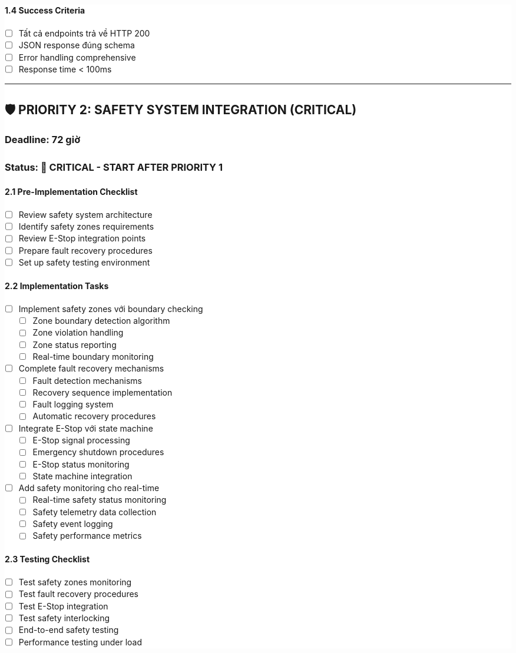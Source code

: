 #### **1.4 Success Criteria**
- [ ] Tất cả endpoints trả về HTTP 200
- [ ] JSON response đúng schema
- [ ] Error handling comprehensive
- [ ] Response time < 100ms

---

## 🛡️ **PRIORITY 2: SAFETY SYSTEM INTEGRATION (CRITICAL)**

### **Deadline:** 72 giờ
### **Status:** 🔴 CRITICAL - START AFTER PRIORITY 1

#### **2.1 Pre-Implementation Checklist**
- [ ] Review safety system architecture
- [ ] Identify safety zones requirements
- [ ] Review E-Stop integration points
- [ ] Prepare fault recovery procedures
- [ ] Set up safety testing environment

#### **2.2 Implementation Tasks**
- [ ] Implement safety zones với boundary checking
  - [ ] Zone boundary detection algorithm
  - [ ] Zone violation handling
  - [ ] Zone status reporting
  - [ ] Real-time boundary monitoring
- [ ] Complete fault recovery mechanisms
  - [ ] Fault detection mechanisms
  - [ ] Recovery sequence implementation
  - [ ] Fault logging system
  - [ ] Automatic recovery procedures
- [ ] Integrate E-Stop với state machine
  - [ ] E-Stop signal processing
  - [ ] Emergency shutdown procedures
  - [ ] E-Stop status monitoring
  - [ ] State machine integration
- [ ] Add safety monitoring cho real-time
  - [ ] Real-time safety status monitoring
  - [ ] Safety telemetry data collection
  - [ ] Safety event logging
  - [ ] Safety performance metrics

#### **2.3 Testing Checklist**
- [ ] Test safety zones monitoring
- [ ] Test fault recovery procedures
- [ ] Test E-Stop integration
- [ ] Test safety interlocking
- [ ] End-to-end safety testing
- [ ] Performance testing under load
